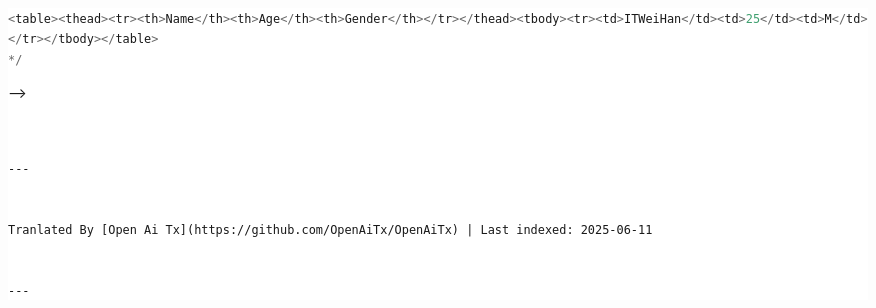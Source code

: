 ```csharp
<table><thead><tr><th>Name</th><th>Age</th><th>Gender</th></tr></thead><tbody><tr><td>ITWeiHan</td><td>25</td><td>M</td></tr></tbody></table>
*/
```
-->




```


---


Tranlated By [Open Ai Tx](https://github.com/OpenAiTx/OpenAiTx) | Last indexed: 2025-06-11


---